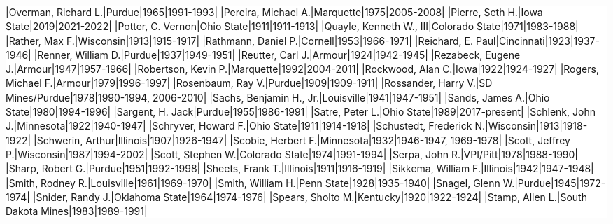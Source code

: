 |Overman, Richard L.|Purdue|1965|1991-1993|
|Pereira, Michael A.|Marquette|1975|2005-2008|
|Pierre, Seth H.|Iowa State|2019|2021-2022|
|Potter, C. Vernon|Ohio State|1911|1911-1913|
|Quayle, Kenneth W., III|Colorado State|1971|1983-1988|
|Rather, Max F.|Wisconsin|1913|1915-1917|
|Rathmann, Daniel P.|Cornell|1953|1966-1971|
|Reichard, E. Paul|Cincinnati|1923|1937-1946|
|Renner, William D.|Purdue|1937|1949-1951|
|Reutter, Carl J.|Armour|1924|1942-1945|
|Rezabeck, Eugene J.|Armour|1947|1957-1966|
|Robertson, Kevin P.|Marquette|1992|2004-2011|
|Rockwood, Alan C.|Iowa|1922|1924-1927|
|Rogers, Michael F.|Armour|1979|1996-1997|
|Rosenbaum, Ray V.|Purdue|1909|1909-1911|
|Rossander, Harry V.|SD Mines/Purdue|1978|1990-1994, 2006-2010|
|Sachs, Benjamin H., Jr.|Louisville|1941|1947-1951|
|Sands, James A.|Ohio State|1980|1994-1996|
|Sargent, H. Jack|Purdue|1955|1986-1991|
|Satre, Peter L.|Ohio State|1989|2017-present|
|Schlenk, John J.|Minnesota|1922|1940-1947|
|Schryver, Howard F.|Ohio State|1911|1914-1918|
|Schustedt, Frederick N.|Wisconsin|1913|1918-1922|
|Schwerin, Arthur|Illinois|1907|1926-1947|
|Scobie, Herbert F.|Minnesota|1932|1946-1947, 1969-1978|
|Scott, Jeffrey P.|Wisconsin|1987|1994-2002|
|Scott, Stephen W.|Colorado State|1974|1991-1994|
|Serpa, John R.|VPI/Pitt|1978|1988-1990|
|Sharp, Robert G.|Purdue|1951|1992-1998|
|Sheets, Frank T.|Illinois|1911|1916-1919|
|Sikkema, William F.|Illinois|1942|1947-1948|
|Smith, Rodney R.|Louisville|1961|1969-1970|
|Smith, William H.|Penn State|1928|1935-1940|
|Snagel, Glenn W.|Purdue|1945|1972-1974|
|Snider, Randy J.|Oklahoma State|1964|1974-1976|
|Spears, Sholto M.|Kentucky|1920|1922-1924|
|Stamp, Allen L.|South Dakota Mines|1983|1989-1991|